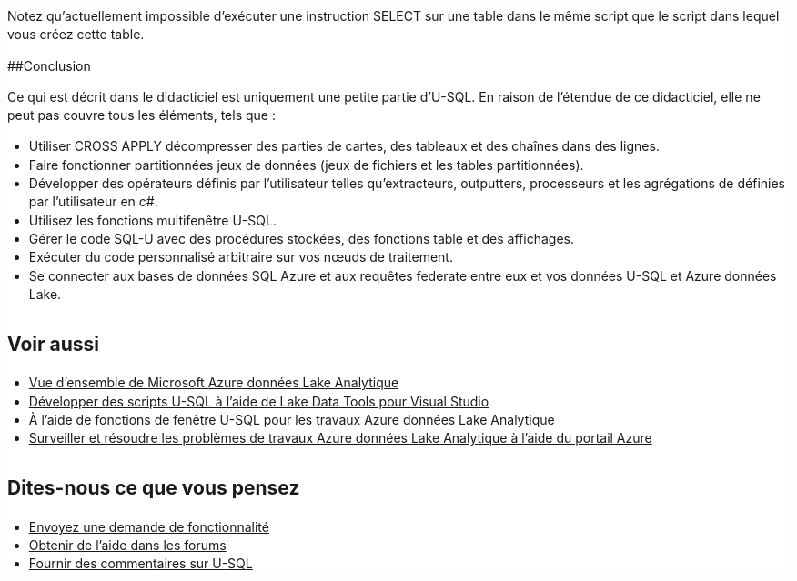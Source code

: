 Notez qu’actuellement impossible d’exécuter une instruction SELECT sur une table dans le même script que le script dans lequel vous créez cette table.


##<a name="conclusion"></a>Conclusion

Ce qui est décrit dans le didacticiel est uniquement une petite partie d’U-SQL. En raison de l’étendue de ce didacticiel, elle ne peut pas couvre tous les éléments, tels que :

- Utiliser CROSS APPLY décompresser des parties de cartes, des tableaux et des chaînes dans des lignes.
- Faire fonctionner partitionnées jeux de données (jeux de fichiers et les tables partitionnées).
- Développer des opérateurs définis par l’utilisateur telles qu’extracteurs, outputters, processeurs et les agrégations de définies par l’utilisateur en c#.
- Utilisez les fonctions multifenêtre U-SQL.
- Gérer le code SQL-U avec des procédures stockées, des fonctions table et des affichages.
- Exécuter du code personnalisé arbitraire sur vos nœuds de traitement.
- Se connecter aux bases de données SQL Azure et aux requêtes federate entre eux et vos données U-SQL et Azure données Lake.

## <a name="see-also"></a>Voir aussi

- [Vue d’ensemble de Microsoft Azure données Lake Analytique](data-lake-analytics-overview.md)
- [Développer des scripts U-SQL à l’aide de Lake Data Tools pour Visual Studio](data-lake-analytics-data-lake-tools-get-started.md)
- [À l’aide de fonctions de fenêtre U-SQL pour les travaux Azure données Lake Analytique](data-lake-analytics-use-window-functions.md)
- [Surveiller et résoudre les problèmes de travaux Azure données Lake Analytique à l’aide du portail Azure](data-lake-analytics-monitor-and-troubleshoot-jobs-tutorial.md)

## <a name="let-us-know-what-you-think"></a>Dites-nous ce que vous pensez

- [Envoyez une demande de fonctionnalité](http://aka.ms/adlafeedback)
- [Obtenir de l’aide dans les forums](http://aka.ms/adlaforums)
- [Fournir des commentaires sur U-SQL](http://aka.ms/usqldiscuss)
